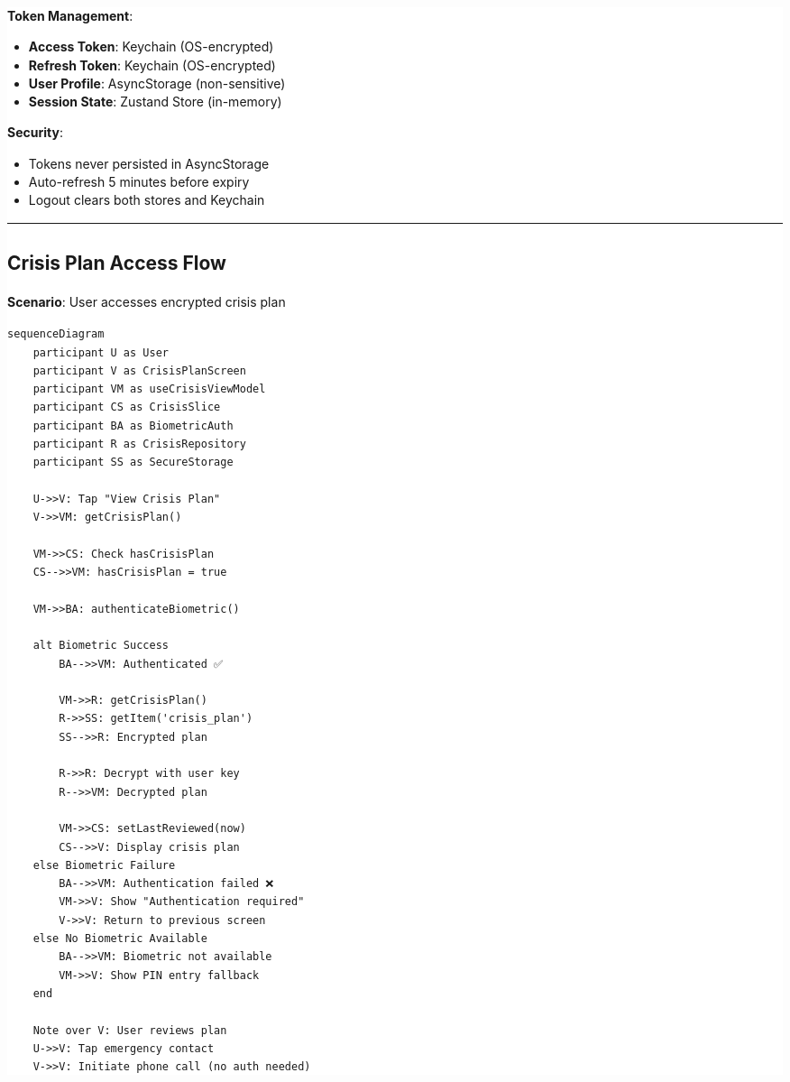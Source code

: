 **Token Management**:
- **Access Token**: Keychain (OS-encrypted)
- **Refresh Token**: Keychain (OS-encrypted)
- **User Profile**: AsyncStorage (non-sensitive)
- **Session State**: Zustand Store (in-memory)

**Security**:
- Tokens never persisted in AsyncStorage
- Auto-refresh 5 minutes before expiry
- Logout clears both stores and Keychain

---

## Crisis Plan Access Flow

**Scenario**: User accesses encrypted crisis plan

```mermaid
sequenceDiagram
    participant U as User
    participant V as CrisisPlanScreen
    participant VM as useCrisisViewModel
    participant CS as CrisisSlice
    participant BA as BiometricAuth
    participant R as CrisisRepository
    participant SS as SecureStorage

    U->>V: Tap "View Crisis Plan"
    V->>VM: getCrisisPlan()

    VM->>CS: Check hasCrisisPlan
    CS-->>VM: hasCrisisPlan = true

    VM->>BA: authenticateBiometric()

    alt Biometric Success
        BA-->>VM: Authenticated ✅

        VM->>R: getCrisisPlan()
        R->>SS: getItem('crisis_plan')
        SS-->>R: Encrypted plan

        R->>R: Decrypt with user key
        R-->>VM: Decrypted plan

        VM->>CS: setLastReviewed(now)
        CS-->>V: Display crisis plan
    else Biometric Failure
        BA-->>VM: Authentication failed ❌
        VM->>V: Show "Authentication required"
        V->>V: Return to previous screen
    else No Biometric Available
        BA-->>VM: Biometric not available
        VM->>V: Show PIN entry fallback
    end

    Note over V: User reviews plan
    U->>V: Tap emergency contact
    V->>V: Initiate phone call (no auth needed)
```
